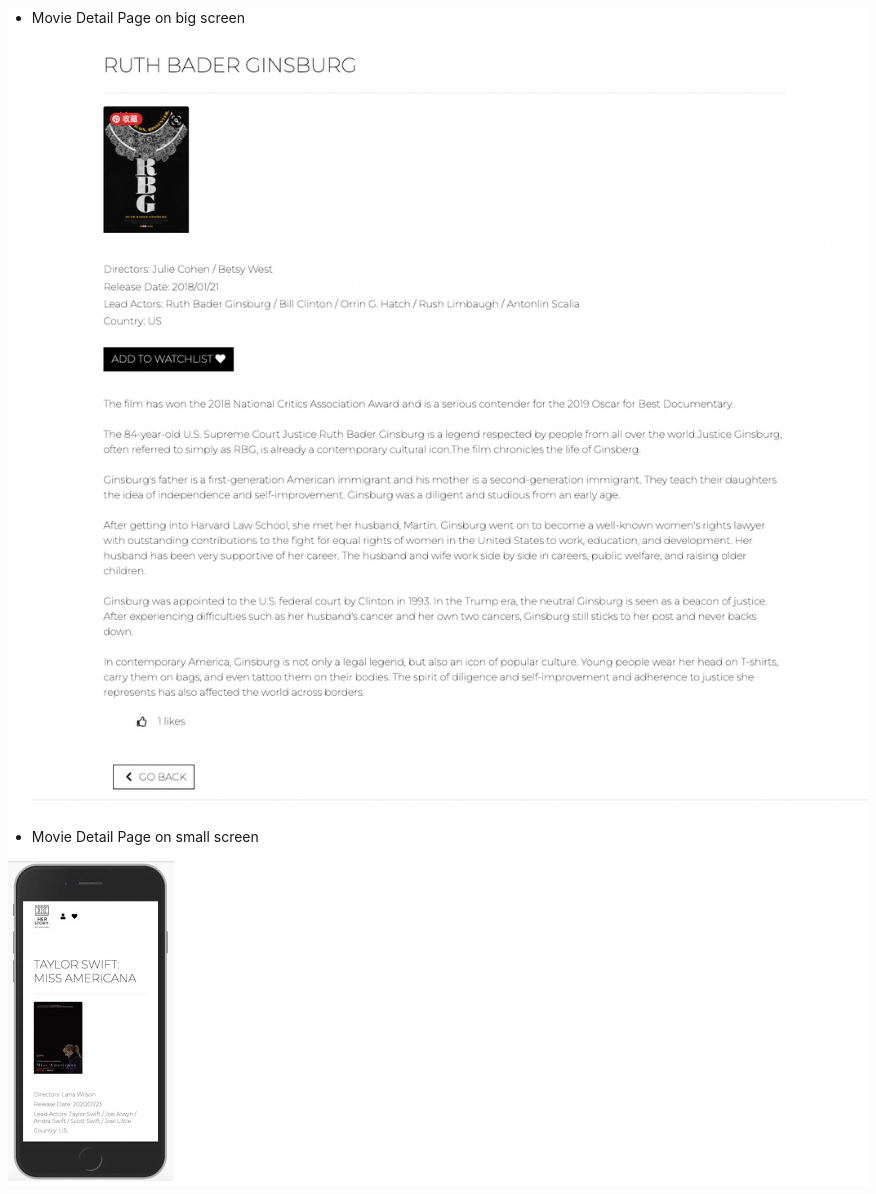 - Movie Detail Page on big screen
![movie_detail](/documentations/pics/movie_detail_big.png)

- Movie Detail Page on small screen

![movie_detail](/documentations/pics/movie_detail_small.jpeg)
